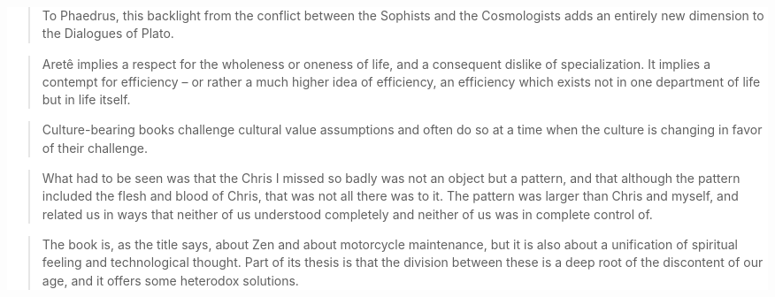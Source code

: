 > To Phaedrus, this backlight from the conflict between the Sophists and the Cosmologists adds an entirely new dimension to the Dialogues of Plato.

> Aretê implies a respect for the wholeness or oneness of life, and a consequent dislike of specialization. It implies a contempt for efficiency – or rather a much higher idea of efficiency, an efficiency which exists not in one department of life but in life itself.

> Culture-bearing books challenge cultural value assumptions and often do so at a time when the culture is changing in favor of their challenge.

> What had to be seen was that the Chris I missed so badly was not an object but a pattern, and that although the pattern included the flesh and blood of Chris, that was not all there was to it. The pattern was larger than Chris and myself, and related us in ways that neither of us understood completely and neither of us was in complete control of.

> The book is, as the title says, about Zen and about motorcycle maintenance, but it is also about a unification of spiritual feeling and technological thought. Part of its thesis is that the division between these is a deep root of the discontent of our age, and it offers some heterodox solutions.